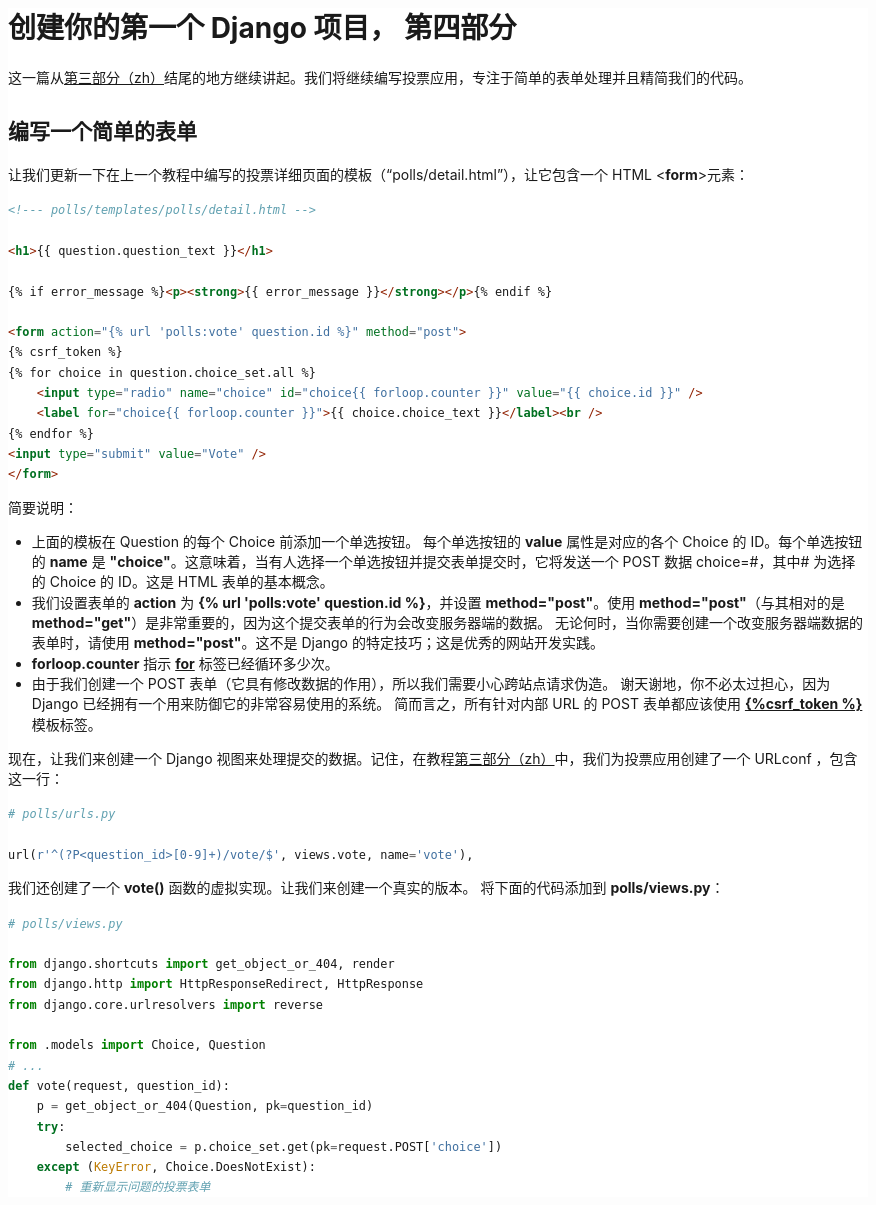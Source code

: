 # 创建你的第一个 Django 项目， 第四部分

这一篇从[第三部分（zh）](part3.md)结尾的地方继续讲起。我们将继续编写投票应用，专注于简单的表单处理并且精简我们的代码。



## 编写一个简单的表单

让我们更新一下在上一个教程中编写的投票详细页面的模板（“polls/detail.html”），让它包含一个 HTML  &lt;**form**>元素：



``` html
<!--- polls/templates/polls/detail.html -->

<h1>{{ question.question_text }}</h1>

{% if error_message %}<p><strong>{{ error_message }}</strong></p>{% endif %}

<form action="{% url 'polls:vote' question.id %}" method="post">
{% csrf_token %}
{% for choice in question.choice_set.all %}
    <input type="radio" name="choice" id="choice{{ forloop.counter }}" value="{{ choice.id }}" />
    <label for="choice{{ forloop.counter }}">{{ choice.choice_text }}</label><br />
{% endfor %}
<input type="submit" value="Vote" />
</form>
```

简要说明：

- 上面的模板在 Question 的每个 Choice 前添加一个单选按钮。 每个单选按钮的 **value** 属性是对应的各个 Choice 的 ID。每个单选按钮的 **name** 是 **"choice"**。这意味着，当有人选择一个单选按钮并提交表单提交时，它将发送一个 POST 数据 choice=#，其中# 为选择的 Choice 的 ID。这是 HTML 表单的基本概念。
- 我们设置表单的 **action** 为 **{% url 'polls:vote' question.id %}**，并设置   **method="post"**。使用 **method="post"**（与其相对的是**method="get"**）是非常重要的，因为这个提交表单的行为会改变服务器端的数据。 无论何时，当你需要创建一个改变服务器端数据的表单时，请使用 **method="post"**。这不是 Django 的特定技巧；这是优秀的网站开发实践。
- **forloop.counter** 指示 [**for**](https://docs.djangoproject.com/en/1.8/ref/templates/builtins/#std:templatetag-for) 标签已经循环多少次。
- 由于我们创建一个 POST 表单（它具有修改数据的作用），所以我们需要小心跨站点请求伪造。 谢天谢地，你不必太过担心，因为 Django 已经拥有一个用来防御它的非常容易使用的系统。 简而言之，所有针对内部 URL 的 POST 表单都应该使用 [**{%csrf_token %}**](https://docs.djangoproject.com/en/1.8/ref/templates/builtins/#std:templatetag-csrf_token) 模板标签。



现在，让我们来创建一个 Django 视图来处理提交的数据。记住，在教程[第三部分（zh）](part3.md)中，我们为投票应用创建了一个 URLconf ，包含这一行：

``` python
# polls/urls.py

url(r'^(?P<question_id>[0-9]+)/vote/$', views.vote, name='vote'),
```

我们还创建了一个 **vote()** 函数的虚拟实现。让我们来创建一个真实的版本。 将下面的代码添加到 **polls/views.py**：

``` python
# polls/views.py

from django.shortcuts import get_object_or_404, render
from django.http import HttpResponseRedirect, HttpResponse
from django.core.urlresolvers import reverse

from .models import Choice, Question
# ...
def vote(request, question_id):
    p = get_object_or_404(Question, pk=question_id)
    try:
        selected_choice = p.choice_set.get(pk=request.POST['choice'])
    except (KeyError, Choice.DoesNotExist):
        # 重新显示问题的投票表单
```
